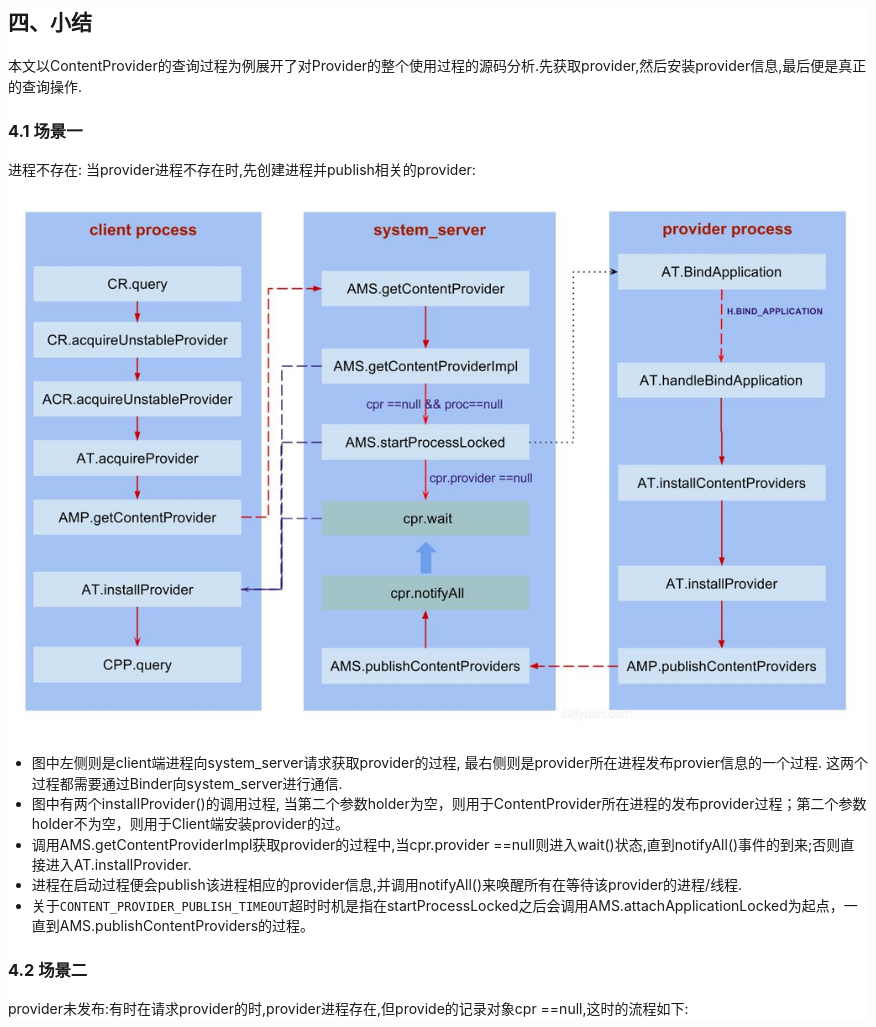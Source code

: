 ## 四、小结

本文以ContentProvider的查询过程为例展开了对Provider的整个使用过程的源码分析.先获取provider,然后安装provider信息,最后便是真正的查询操作.

### 4.1 场景一

进程不存在: 当provider进程不存在时,先创建进程并publish相关的provider:

![content_provider_ipc](/images/contentprovider/content_provider_ipc.jpg)

- 图中左侧则是client端进程向system_server请求获取provider的过程, 最右侧则是provider所在进程发布provier信息的一个过程. 这两个过程都需要通过Binder向system_server进行通信.
- 图中有两个installProvider()的调用过程, 当第二个参数holder为空，则用于ContentProvider所在进程的发布provider过程；第二个参数holder不为空，则用于Client端安装provider的过。
- 调用AMS.getContentProviderImpl获取provider的过程中,当cpr.provider ==null则进入wait()状态,直到notifyAll()事件的到来;否则直接进入AT.installProvider.
- 进程在启动过程便会publish该进程相应的provider信息,并调用notifyAll()来唤醒所有在等待该provider的进程/线程.
- 关于`CONTENT_PROVIDER_PUBLISH_TIMEOUT`超时时机是指在startProcessLocked之后会调用AMS.attachApplicationLocked为起点，一直到AMS.publishContentProviders的过程。

### 4.2 场景二

provider未发布:有时在请求provider的时,provider进程存在,但provide的记录对象cpr ==null,这时的流程如下:
